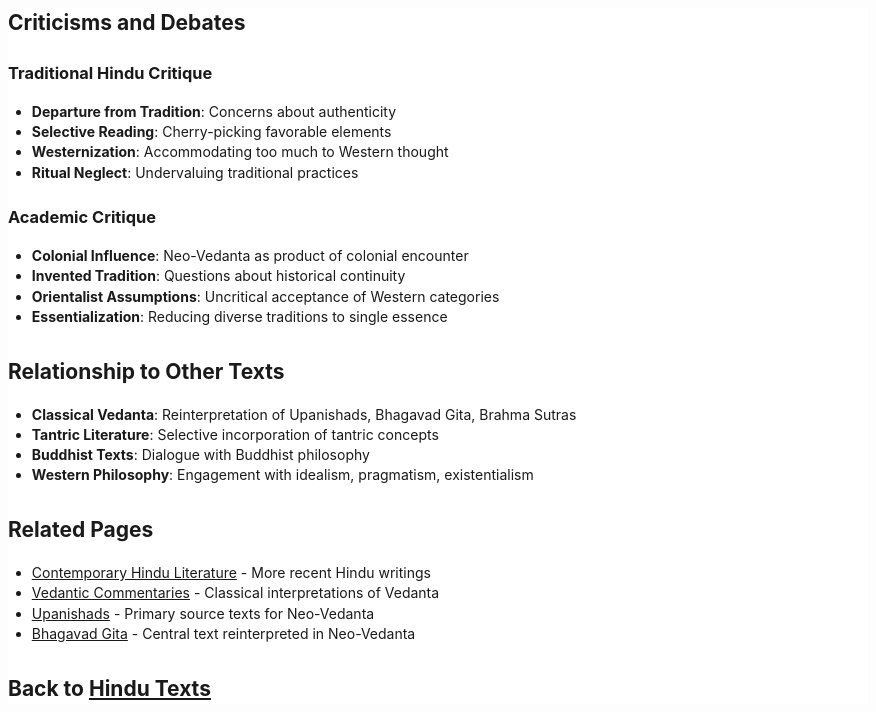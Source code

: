 ## Criticisms and Debates

### Traditional Hindu Critique

- **Departure from Tradition**: Concerns about authenticity
- **Selective Reading**: Cherry-picking favorable elements
- **Westernization**: Accommodating too much to Western thought
- **Ritual Neglect**: Undervaluing traditional practices

### Academic Critique

- **Colonial Influence**: Neo-Vedanta as product of colonial encounter
- **Invented Tradition**: Questions about historical continuity
- **Orientalist Assumptions**: Uncritical acceptance of Western categories
- **Essentialization**: Reducing diverse traditions to single essence

## Relationship to Other Texts

- **Classical Vedanta**: Reinterpretation of Upanishads, Bhagavad Gita, Brahma Sutras
- **Tantric Literature**: Selective incorporation of tantric concepts
- **Buddhist Texts**: Dialogue with Buddhist philosophy
- **Western Philosophy**: Engagement with idealism, pragmatism, existentialism

## Related Pages

- [Contemporary Hindu Literature](./contemporary_hindu_literature.md) - More recent Hindu writings
- [Vedantic Commentaries](./vedantic_commentaries.md) - Classical interpretations of Vedanta
- [Upanishads](./upanishads.md) - Primary source texts for Neo-Vedanta
- [Bhagavad Gita](./bhagavad_gita.md) - Central text reinterpreted in Neo-Vedanta

## Back to [Hindu Texts](./README.md)
